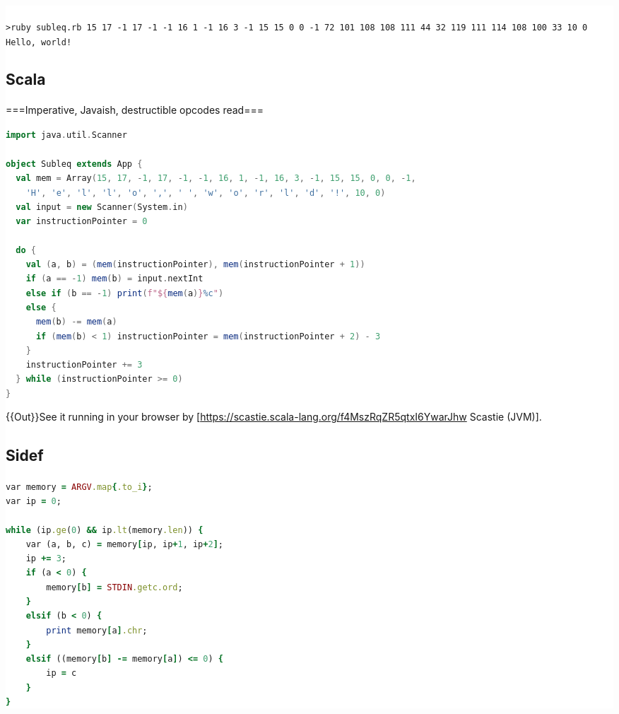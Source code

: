 ```txt

>ruby subleq.rb 15 17 -1 17 -1 -1 16 1 -1 16 3 -1 15 15 0 0 -1 72 101 108 108 111 44 32 119 111 114 108 100 33 10 0
Hello, world!

```



## Scala

===Imperative, Javaish, destructible opcodes read===

```Scala
import java.util.Scanner

object Subleq extends App {
  val mem = Array(15, 17, -1, 17, -1, -1, 16, 1, -1, 16, 3, -1, 15, 15, 0, 0, -1,
    'H', 'e', 'l', 'l', 'o', ',', ' ', 'w', 'o', 'r', 'l', 'd', '!', 10, 0)
  val input = new Scanner(System.in)
  var instructionPointer = 0

  do {
    val (a, b) = (mem(instructionPointer), mem(instructionPointer + 1))
    if (a == -1) mem(b) = input.nextInt
    else if (b == -1) print(f"${mem(a)}%c")
    else {
      mem(b) -= mem(a)
      if (mem(b) < 1) instructionPointer = mem(instructionPointer + 2) - 3
    }
    instructionPointer += 3
  } while (instructionPointer >= 0)
}
```

{{Out}}See it running in your browser by [https://scastie.scala-lang.org/f4MszRqZR5qtxI6YwarJhw Scastie (JVM)].

## Sidef

```ruby
var memory = ARGV.map{.to_i};
var ip = 0;

while (ip.ge(0) && ip.lt(memory.len)) {
    var (a, b, c) = memory[ip, ip+1, ip+2];
    ip += 3;
    if (a < 0) {
        memory[b] = STDIN.getc.ord;
    }
    elsif (b < 0) {
        print memory[a].chr;
    }
    elsif ((memory[b] -= memory[a]) <= 0) {
        ip = c
    }
}
```
